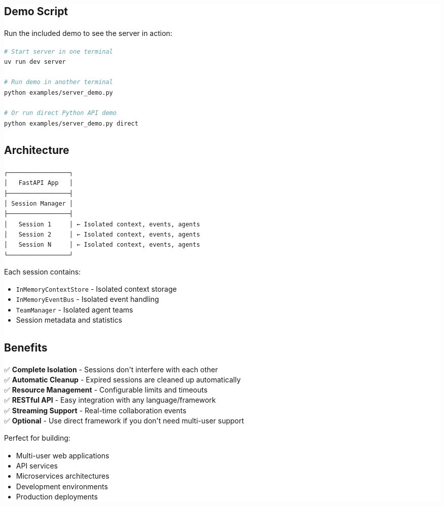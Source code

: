 ## Demo Script

Run the included demo to see the server in action:

```bash
# Start server in one terminal
uv run dev server

# Run demo in another terminal
python examples/server_demo.py

# Or run direct Python API demo
python examples/server_demo.py direct
```

## Architecture

```
┌─────────────────┐
│   FastAPI App   │
├─────────────────┤
│ Session Manager │
├─────────────────┤
│   Session 1     │ ← Isolated context, events, agents
│   Session 2     │ ← Isolated context, events, agents
│   Session N     │ ← Isolated context, events, agents
└─────────────────┘
```

Each session contains:

- `InMemoryContextStore` - Isolated context storage
- `InMemoryEventBus` - Isolated event handling
- `TeamManager` - Isolated agent teams
- Session metadata and statistics

## Benefits

✅ **Complete Isolation** - Sessions don't interfere with each other  
✅ **Automatic Cleanup** - Expired sessions are cleaned up automatically  
✅ **Resource Management** - Configurable limits and timeouts  
✅ **RESTful API** - Easy integration with any language/framework  
✅ **Streaming Support** - Real-time collaboration events  
✅ **Optional** - Use direct framework if you don't need multi-user support

Perfect for building:

- Multi-user web applications
- API services
- Microservices architectures
- Development environments
- Production deployments
